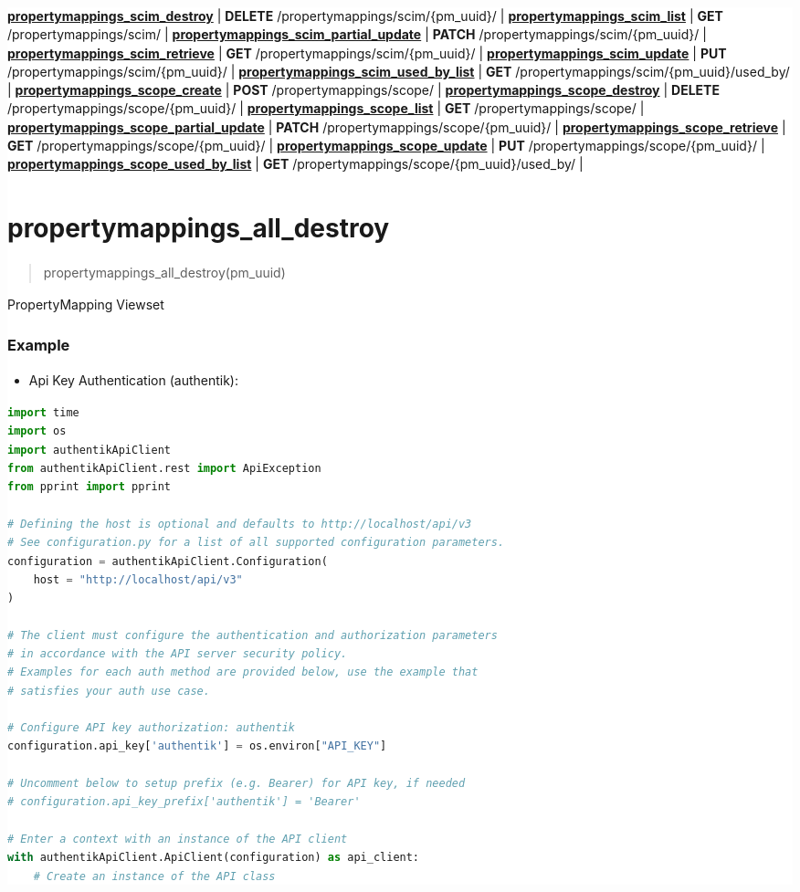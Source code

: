 [**propertymappings_scim_destroy**](PropertymappingsApi.md#propertymappings_scim_destroy) | **DELETE** /propertymappings/scim/{pm_uuid}/ | 
[**propertymappings_scim_list**](PropertymappingsApi.md#propertymappings_scim_list) | **GET** /propertymappings/scim/ | 
[**propertymappings_scim_partial_update**](PropertymappingsApi.md#propertymappings_scim_partial_update) | **PATCH** /propertymappings/scim/{pm_uuid}/ | 
[**propertymappings_scim_retrieve**](PropertymappingsApi.md#propertymappings_scim_retrieve) | **GET** /propertymappings/scim/{pm_uuid}/ | 
[**propertymappings_scim_update**](PropertymappingsApi.md#propertymappings_scim_update) | **PUT** /propertymappings/scim/{pm_uuid}/ | 
[**propertymappings_scim_used_by_list**](PropertymappingsApi.md#propertymappings_scim_used_by_list) | **GET** /propertymappings/scim/{pm_uuid}/used_by/ | 
[**propertymappings_scope_create**](PropertymappingsApi.md#propertymappings_scope_create) | **POST** /propertymappings/scope/ | 
[**propertymappings_scope_destroy**](PropertymappingsApi.md#propertymappings_scope_destroy) | **DELETE** /propertymappings/scope/{pm_uuid}/ | 
[**propertymappings_scope_list**](PropertymappingsApi.md#propertymappings_scope_list) | **GET** /propertymappings/scope/ | 
[**propertymappings_scope_partial_update**](PropertymappingsApi.md#propertymappings_scope_partial_update) | **PATCH** /propertymappings/scope/{pm_uuid}/ | 
[**propertymappings_scope_retrieve**](PropertymappingsApi.md#propertymappings_scope_retrieve) | **GET** /propertymappings/scope/{pm_uuid}/ | 
[**propertymappings_scope_update**](PropertymappingsApi.md#propertymappings_scope_update) | **PUT** /propertymappings/scope/{pm_uuid}/ | 
[**propertymappings_scope_used_by_list**](PropertymappingsApi.md#propertymappings_scope_used_by_list) | **GET** /propertymappings/scope/{pm_uuid}/used_by/ | 


# **propertymappings_all_destroy**
> propertymappings_all_destroy(pm_uuid)



PropertyMapping Viewset

### Example

* Api Key Authentication (authentik):
```python
import time
import os
import authentikApiClient
from authentikApiClient.rest import ApiException
from pprint import pprint

# Defining the host is optional and defaults to http://localhost/api/v3
# See configuration.py for a list of all supported configuration parameters.
configuration = authentikApiClient.Configuration(
    host = "http://localhost/api/v3"
)

# The client must configure the authentication and authorization parameters
# in accordance with the API server security policy.
# Examples for each auth method are provided below, use the example that
# satisfies your auth use case.

# Configure API key authorization: authentik
configuration.api_key['authentik'] = os.environ["API_KEY"]

# Uncomment below to setup prefix (e.g. Bearer) for API key, if needed
# configuration.api_key_prefix['authentik'] = 'Bearer'

# Enter a context with an instance of the API client
with authentikApiClient.ApiClient(configuration) as api_client:
    # Create an instance of the API class
```